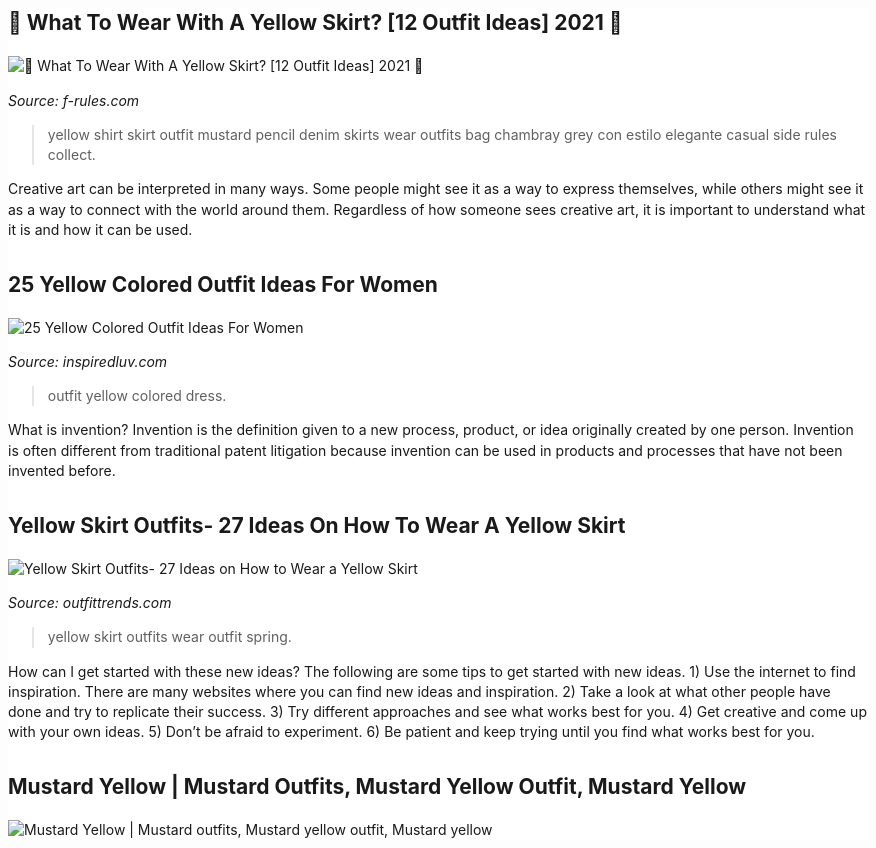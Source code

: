     
## 🤩 What To Wear With A Yellow Skirt? [12 Outfit Ideas] 2021 🤩

<img loading=lazy src="https://f-rules.com/wp-content/uploads/2016/02/yellow-mustard-pencil.jpg" onerror="this.onerror=null;this.src='https://tse1.mm.bing.net/th?id=OIP.JZHfJOBS975ulPsIgt_sgQHaLH&amp;pid=15.1';" alt="🤩 What To Wear With A Yellow Skirt? [12 Outfit Ideas] 2021 🤩">

_Source: f-rules.com_

>yellow shirt skirt outfit mustard pencil denim skirts wear outfits bag chambray grey con estilo elegante casual side rules collect. 

	

Creative art can be interpreted in many ways. Some people might see it as a way to express themselves, while others might see it as a way to connect with the world around them. Regardless of how someone sees creative art, it is important to understand what it is and how it can be used.

    
## 25 Yellow Colored Outfit Ideas For Women

<img loading=lazy src="http://www.inspiredluv.com/wp-content/uploads/2016/08/20-yellow-colored-outfit-ideas-for-women-1.jpg" onerror="this.onerror=null;this.src='https://tse4.mm.bing.net/th?id=OIP.5_T54yckzeh8ZMot_yekowHaL2&amp;pid=15.1';" alt="25 Yellow Colored Outfit Ideas For Women">

_Source: inspiredluv.com_

>outfit yellow colored dress. 

	

What is invention?
Invention is the definition given to a new process, product, or idea originally created by one person. Invention is often different from traditional patent litigation because invention can be used in products and processes that have not been invented before.

    
## Yellow Skirt Outfits- 27 Ideas On How To Wear A Yellow Skirt

<img loading=lazy src="https://www.outfittrends.com/wp-content/uploads/2017/05/yellow-spring-outfit.jpg" onerror="this.onerror=null;this.src='https://tse4.mm.bing.net/th?id=OIP.CR0w1k8of1RnxpdP1BOh_gHaLH&amp;pid=15.1';" alt="Yellow Skirt Outfits- 27 Ideas on How to Wear a Yellow Skirt">

_Source: outfittrends.com_

>yellow skirt outfits wear outfit spring. 

	

How can I get started with these new ideas?
The following are some tips to get started with new ideas. 1) Use the internet to find inspiration. There are many websites where you can find new ideas and inspiration. 2) Take a look at what other people have done and try to replicate their success. 3) Try different approaches and see what works best for you. 4) Get creative and come up with your own ideas. 5) Don’t be afraid to experiment. 6) Be patient and keep trying until you find what works best for you.

    
## Mustard Yellow | Mustard Outfits, Mustard Yellow Outfit, Mustard Yellow

<img loading=lazy src="https://i.pinimg.com/originals/90/5d/09/905d096373a8ee8552c319cbb965bf7c.jpg" onerror="this.onerror=null;this.src='https://tse4.mm.bing.net/th?id=OIP.CLRijCGVtmXLrjAQUbXq0wHaLH&amp;pid=15.1';" alt="Mustard Yellow | Mustard outfits, Mustard yellow outfit, Mustard yellow">
